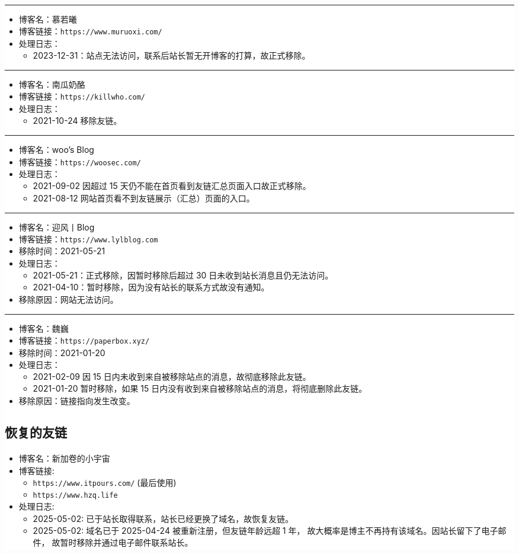 ***

* 博客名：慕若曦
* 博客链接：`https://www.muruoxi.com/`
* 处理日志：
    * 2023-12-31：站点无法访问，联系后站长暂无开博客的打算，故正式移除。

***

* 博客名：南瓜奶酪
* 博客链接：`https://killwho.com/`
* 处理日志：
    * 2021-10-24 移除友链。

***

* 博客名：woo’s Blog
* 博客链接：`https://woosec.com/`
* 处理日志：
    * 2021-09-02 因超过 15 天仍不能在首页看到友链汇总页面入口故正式移除。
    * 2021-08-12 网站首页看不到友链展示（汇总）页面的入口。

***

* 博客名：迎风丨Blog
* 博客链接：`https://www.lylblog.com`
* 移除时间：2021-05-21
* 处理日志：
    * 2021-05-21：正式移除，因暂时移除后超过 30 日未收到站长消息且仍无法访问。
    * 2021-04-10：暂时移除，因为没有站长的联系方式故没有通知。
* 移除原因：网站无法访问。

***

* 博客名：魏巍
* 博客链接：`https://paperbox.xyz/`
* 移除时间：2021-01-20
* 处理日志：
    * 2021-02-09 因 15 日内未收到来自被移除站点的消息，故彻底移除此友链。
    * 2021-01-20 暂时移除，如果 15 日内没有收到来自被移除站点的消息，将彻底删除此友链。
* 移除原因：链接指向发生改变。

## 恢复的友链

* 博客名：新加卷的小宇宙
* 博客链接:
    * `https://www.itpours.com/` (最后使用)
    * `https://www.hzq.life`
* 处理日志:
    * 2025-05-02: 已于站长取得联系，站长已经更换了域名，故恢复友链。
    * 2025-05-02: 域名已于 2025-04-24 被重新注册，但友链年龄远超 1 年，
      故大概率是博主不再持有该域名。因站长留下了电子邮件，
      故暂时移除并通过电子邮件联系站长。
